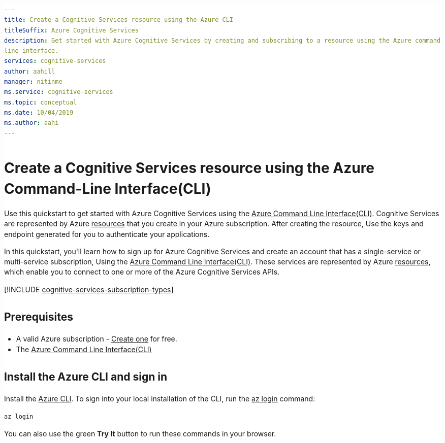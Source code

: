 ```yaml
---
title: Create a Cognitive Services resource using the Azure CLI
titleSuffix: Azure Cognitive Services
description: Get started with Azure Cognitive Services by creating and subscribing to a resource using the Azure command line interface.
services: cognitive-services
author: aahill
manager: nitinme
ms.service: cognitive-services
ms.topic: conceptual
ms.date: 10/04/2019
ms.author: aahi
---
```


# Create a Cognitive Services resource using the Azure Command-Line Interface(CLI)

Use this quickstart to get started with Azure Cognitive Services using the [Azure Command Line Interface(CLI)](https://docs.microsoft.com/cli/azure/install-azure-cli?view=azure-cli-latest). Cognitive Services are represented by Azure [resources](https://docs.microsoft.com/azure/azure-resource-manager/resource-group-portal) that you create in your Azure subscription. After creating the resource, Use the keys and endpoint generated for you to authenticate your applications. 


In this quickstart, you'll learn how to sign up for Azure Cognitive Services and create an account that has a single-service or multi-service subscription, Using the [Azure Command Line Interface(CLI)](https://docs.microsoft.com/cli/azure/install-azure-cli?view=azure-cli-latest). These services are represented by Azure [resources](https://docs.microsoft.com/azure/azure-resource-manager/resource-group-portal), which enable you to connect to one or more of the Azure Cognitive Services APIs.

[!INCLUDE [cognitive-services-subscription-types](../../includes/cognitive-services-subscription-types.md)]

## Prerequisites

* A valid Azure subscription - [Create one](https://azure.microsoft.com/free/) for free.
* The [Azure Command Line Interface(CLI)](https://docs.microsoft.com/cli/azure/install-azure-cli?view=azure-cli-latest)

## Install the Azure CLI and sign in 

Install the [Azure CLI](https://docs.microsoft.com/cli/azure/install-azure-cli?view=azure-cli-latest). To sign into your local installation of the CLI, run the [az login](https://docs.microsoft.com/cli/azure/reference-index#az-login) command:

```console
az login
```

You can also use the green **Try It** button to run these commands in your browser.
 